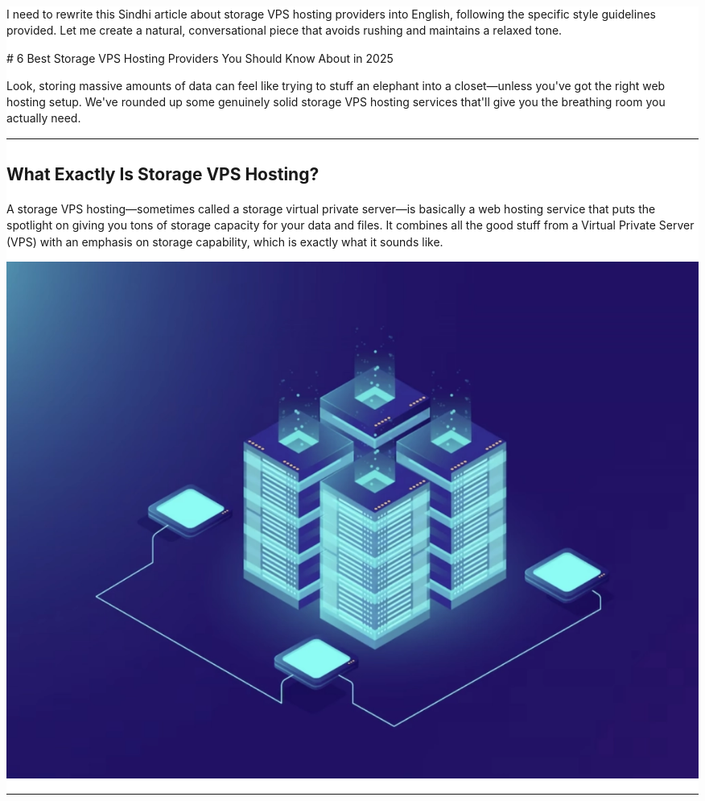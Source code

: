 I need to rewrite this Sindhi article about storage VPS hosting providers into English, following the specific style guidelines provided. Let me create a natural, conversational piece that avoids rushing and maintains a relaxed tone.

<artifact identifier="storage-vps-hosting-article" type="text/markdown" title="Best Storage VPS Hosting Providers">
# 6 Best Storage VPS Hosting Providers You Should Know About in 2025

Look, storing massive amounts of data can feel like trying to stuff an elephant into a closet—unless you've got the right web hosting setup. We've rounded up some genuinely solid storage VPS hosting services that'll give you the breathing room you actually need.

---

## What Exactly Is Storage VPS Hosting?

A storage VPS hosting—sometimes called a storage virtual private server—is basically a web hosting service that puts the spotlight on giving you tons of storage capacity for your data and files. It combines all the good stuff from a Virtual Private Server (VPS) with an emphasis on storage capability, which is exactly what it sounds like.

![Conceptual diagram showing cloud storage architecture with multiple data servers connected through a virtual network](image/3486075955.webp)

---